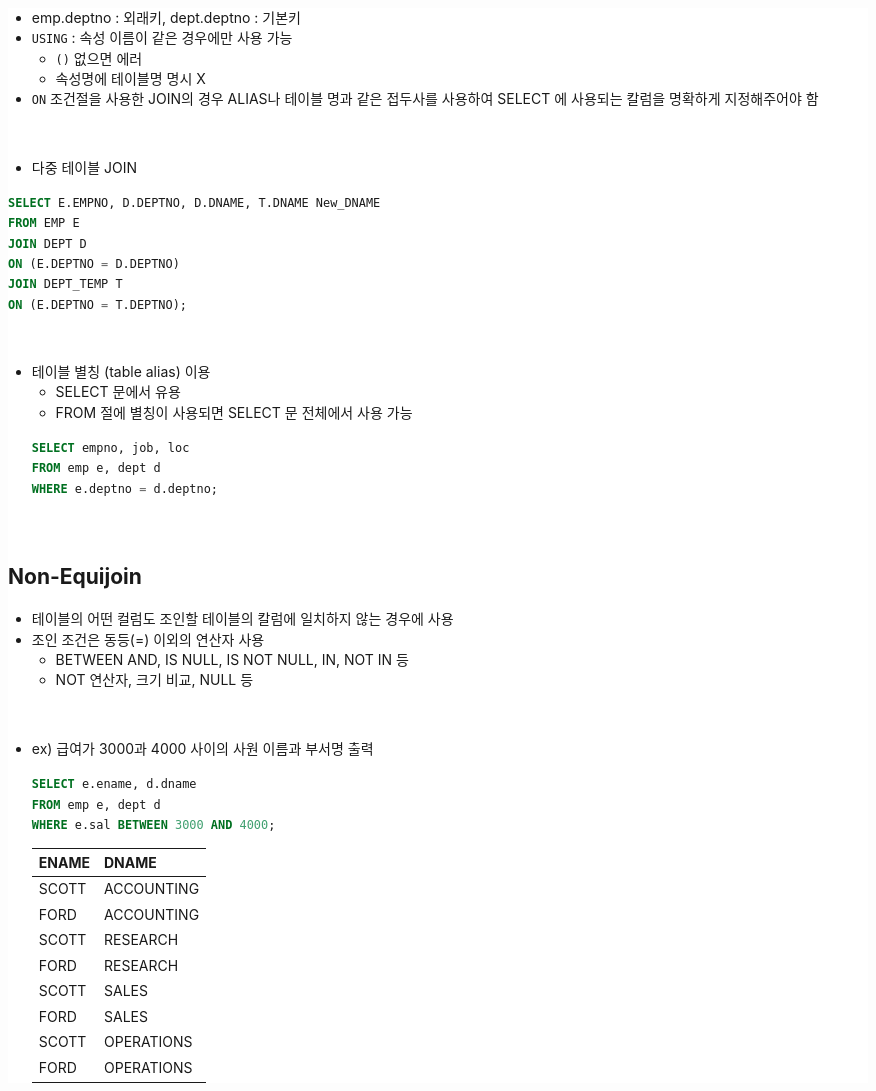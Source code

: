 - emp.deptno : 외래키, dept.deptno : 기본키
- `USING` : 속성 이름이 같은 경우에만 사용 가능
    - `()` 없으면 에러
    - 속성명에 테이블명 명시 X 
- `ON` 조건절을 사용한 JOIN의 경우 ALIAS나 테이블 명과 같은 접두사를 사용하여 SELECT 에 사용되는 칼럼을 명확하게 지정해주어야 함

<br>

- 다중 테이블 JOIN

```sql 
SELECT E.EMPNO, D.DEPTNO, D.DNAME, T.DNAME New_DNAME 
FROM EMP E 
JOIN DEPT D 
ON (E.DEPTNO = D.DEPTNO) 
JOIN DEPT_TEMP T 
ON (E.DEPTNO = T.DEPTNO);
```

<br>

- 테이블 별칭 (table alias) 이용
    - SELECT 문에서 유용
    - FROM 절에 별칭이 사용되면 SELECT 문 전체에서 사용 가능
    ```sql
    SELECT empno, job, loc
    FROM emp e, dept d
    WHERE e.deptno = d.deptno;
    ```

<br>

## Non-Equijoin
- 테이블의 어떤 컬럼도 조인할 테이블의 칼럼에 일치하지 않는 경우에 사용
- 조인 조건은 동등(=) 이외의 연산자 사용
    - BETWEEN AND, IS NULL, IS NOT NULL, IN, NOT IN 등
    - NOT 연산자, 크기 비교, NULL 등

<br>

- ex) 급여가 3000과 4000 사이의 사원 이름과 부서명 출력
    ```sql
    SELECT e.ename, d.dname
    FROM emp e, dept d
    WHERE e.sal BETWEEN 3000 AND 4000;
    ```    

    |ENAME|DNAME|
    |---|---|
    |SCOTT|ACCOUNTING|
    |FORD|ACCOUNTING|
    |SCOTT|RESEARCH|
    |FORD|RESEARCH|
    |SCOTT|SALES|
    |FORD|SALES|
    |SCOTT|OPERATIONS|
    |FORD|OPERATIONS|
